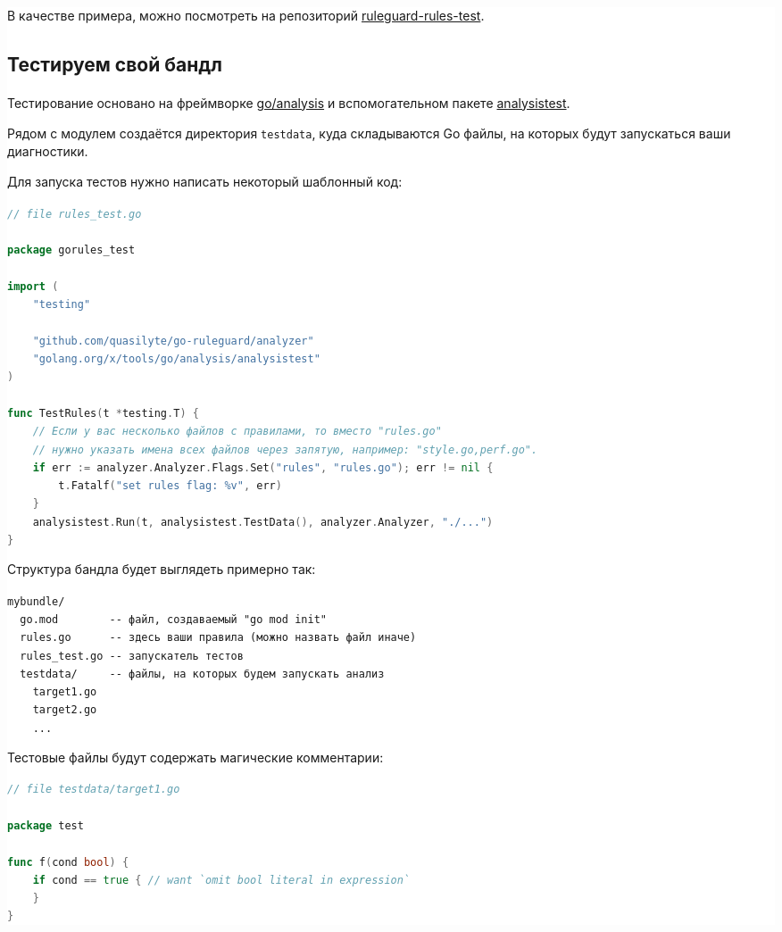 В качестве примера, можно посмотреть на репозиторий [ruleguard-rules-test](https://github.com/quasilyte/ruleguard-rules-test).

## Тестируем свой бандл

Тестирование основано на фреймворке [go/analysis](https://godoc.org/golang.org/x/tools/go/analysis) и вспомогательном пакете [analysistest](https://godoc.org/golang.org/x/tools/go/analysis/analysistest).

Рядом с модулем создаётся директория `testdata`, куда складываются Go файлы, на которых будут запускаться ваши диагностики.

Для запуска тестов нужно написать некоторый шаблонный код:

```go
// file rules_test.go

package gorules_test

import (
    "testing"

    "github.com/quasilyte/go-ruleguard/analyzer"
    "golang.org/x/tools/go/analysis/analysistest"
)

func TestRules(t *testing.T) {
    // Если у вас несколько файлов с правилами, то вместо "rules.go"
    // нужно указать имена всех файлов через запятую, например: "style.go,perf.go".
    if err := analyzer.Analyzer.Flags.Set("rules", "rules.go"); err != nil {
        t.Fatalf("set rules flag: %v", err)
    }
    analysistest.Run(t, analysistest.TestData(), analyzer.Analyzer, "./...")
}
```

Структура бандла будет выглядеть примерно так:

```
mybundle/
  go.mod        -- файл, создаваемый "go mod init"
  rules.go      -- здесь ваши правила (можно назвать файл иначе)
  rules_test.go -- запускатель тестов
  testdata/     -- файлы, на которых будем запускать анализ
    target1.go
    target2.go
    ...
```

Тестовые файлы будут содержать магические комментарии:

```go
// file testdata/target1.go

package test

func f(cond bool) {
    if cond == true { // want `omit bool literal in expression`
    }
}
```
